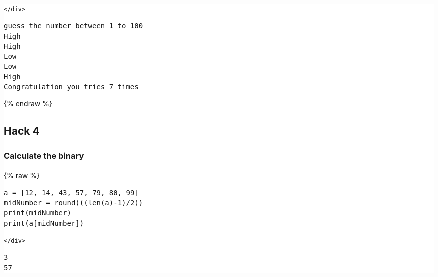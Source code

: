     </div>
</div>
</div>

<div class="output_wrapper">
<div class="output">

<div class="output_area">

<div class="output_subarea output_stream output_stdout output_text">
<pre>guess the number between 1 to 100
High
High
Low
Low
High
Congratulation you tries 7 times
</pre>
</div>
</div>

</div>
</div>

</div>
    {% endraw %}

<div class="cell border-box-sizing text_cell rendered"><div class="inner_cell">
<div class="text_cell_render border-box-sizing rendered_html">
<h2 id="Hack-4">Hack 4<a class="anchor-link" href="#Hack-4"> </a></h2><h3 id="Calculate-the-binary">Calculate the binary<a class="anchor-link" href="#Calculate-the-binary"> </a></h3>
</div>
</div>
</div>
    {% raw %}
    
<div class="cell border-box-sizing code_cell rendered">
<div class="input">

<div class="inner_cell">
    <div class="input_area">
<div class=" highlight hl-ipython3"><pre><span></span><span class="n">a</span> <span class="o">=</span> <span class="p">[</span><span class="mi">12</span><span class="p">,</span> <span class="mi">14</span><span class="p">,</span> <span class="mi">43</span><span class="p">,</span> <span class="mi">57</span><span class="p">,</span> <span class="mi">79</span><span class="p">,</span> <span class="mi">80</span><span class="p">,</span> <span class="mi">99</span><span class="p">]</span>
<span class="n">midNumber</span> <span class="o">=</span> <span class="nb">round</span><span class="p">(((</span><span class="nb">len</span><span class="p">(</span><span class="n">a</span><span class="p">)</span><span class="o">-</span><span class="mi">1</span><span class="p">)</span><span class="o">/</span><span class="mi">2</span><span class="p">))</span>
<span class="nb">print</span><span class="p">(</span><span class="n">midNumber</span><span class="p">)</span>
<span class="nb">print</span><span class="p">(</span><span class="n">a</span><span class="p">[</span><span class="n">midNumber</span><span class="p">])</span>
</pre></div>

    </div>
</div>
</div>

<div class="output_wrapper">
<div class="output">

<div class="output_area">

<div class="output_subarea output_stream output_stdout output_text">
<pre>3
57
</pre>